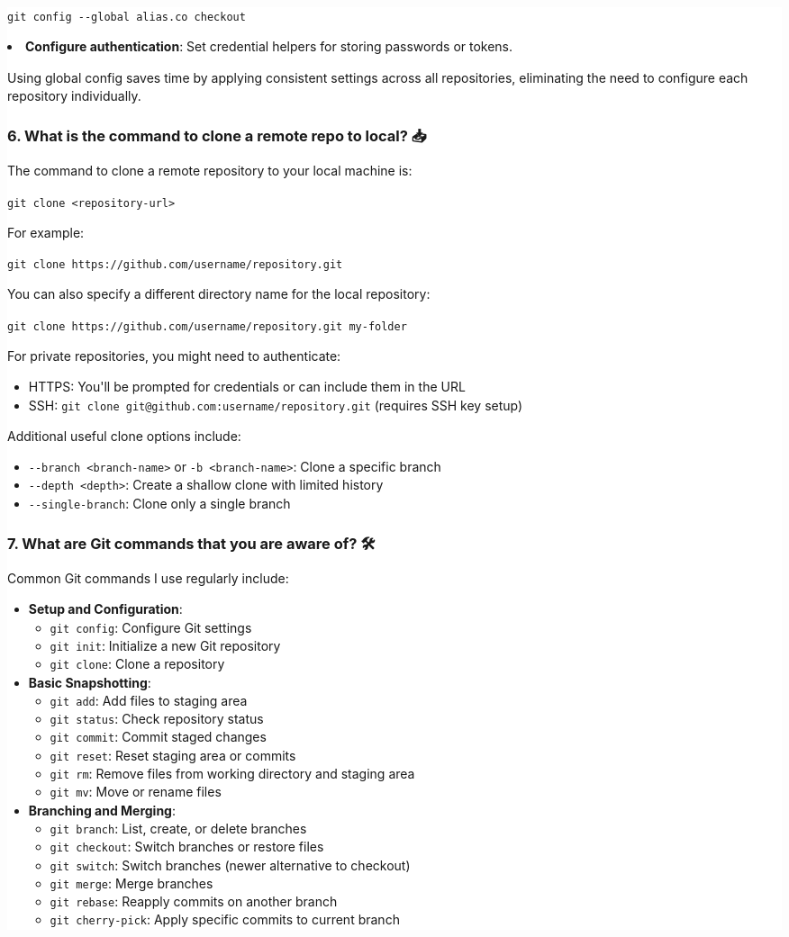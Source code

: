 <pre><code>git config --global alias.co checkout</code></pre></li>
<li><strong>Configure authentication</strong>: Set credential helpers for storing passwords or tokens.</li>
</ul>
<p>Using global config saves time by applying consistent settings across all repositories, eliminating the need to configure each repository individually.</p>
</div>

### 6. What is the command to clone a remote repo to local? 📥
<div class="answer">
<p>The command to clone a remote repository to your local machine is:</p>
<pre><code>git clone &lt;repository-url&gt;</code></pre>
<p>For example:</p>
<pre><code>git clone https://github.com/username/repository.git</code></pre>
<p>You can also specify a different directory name for the local repository:</p>
<pre><code>git clone https://github.com/username/repository.git my-folder</code></pre>
<p>For private repositories, you might need to authenticate:</p>
<ul>
<li>HTTPS: You'll be prompted for credentials or can include them in the URL</li>
<li>SSH: <code>git clone git@github.com:username/repository.git</code> (requires SSH key setup)</li>
</ul>
<p>Additional useful clone options include:</p>
<ul>
<li><code>--branch &lt;branch-name&gt;</code> or <code>-b &lt;branch-name&gt;</code>: Clone a specific branch</li>
<li><code>--depth &lt;depth&gt;</code>: Create a shallow clone with limited history</li>
<li><code>--single-branch</code>: Clone only a single branch</li>
</ul>
</div>

### 7. What are Git commands that you are aware of? 🛠️
<div class="answer">
<p>Common Git commands I use regularly include:</p>
<ul>
<li><strong>Setup and Configuration</strong>:
  <ul>
    <li><code>git config</code>: Configure Git settings</li>
    <li><code>git init</code>: Initialize a new Git repository</li>
    <li><code>git clone</code>: Clone a repository</li>
  </ul>
</li>
<li><strong>Basic Snapshotting</strong>:
  <ul>
    <li><code>git add</code>: Add files to staging area</li>
    <li><code>git status</code>: Check repository status</li>
    <li><code>git commit</code>: Commit staged changes</li>
    <li><code>git reset</code>: Reset staging area or commits</li>
    <li><code>git rm</code>: Remove files from working directory and staging area</li>
    <li><code>git mv</code>: Move or rename files</li>
  </ul>
</li>
<li><strong>Branching and Merging</strong>:
  <ul>
    <li><code>git branch</code>: List, create, or delete branches</li>
    <li><code>git checkout</code>: Switch branches or restore files</li>
    <li><code>git switch</code>: Switch branches (newer alternative to checkout)</li>
    <li><code>git merge</code>: Merge branches</li>
    <li><code>git rebase</code>: Reapply commits on another branch</li>
    <li><code>git cherry-pick</code>: Apply specific commits to current branch</li>
  </ul>
</li>